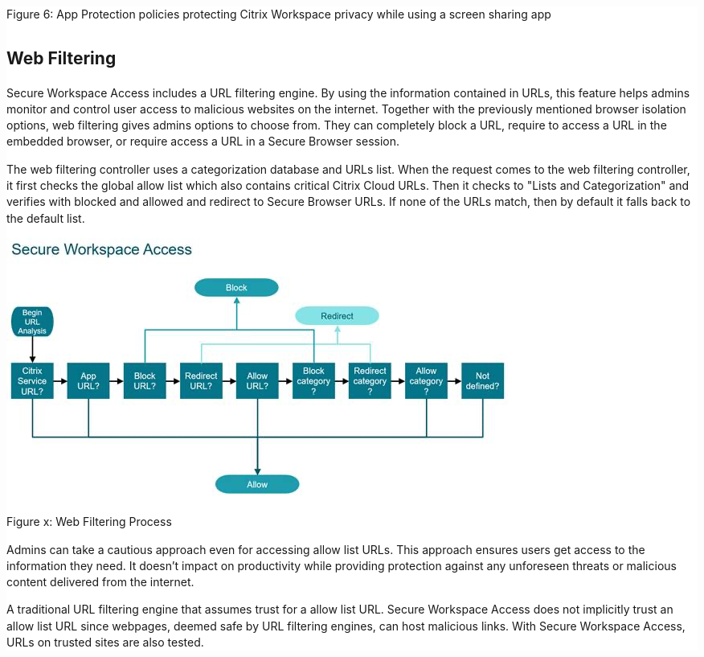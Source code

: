 Figure 6: App Protection policies protecting Citrix Workspace privacy while using a screen sharing app

## Web Filtering

 Secure Workspace Access includes a URL filtering engine. By using the information contained in URLs, this feature helps admins monitor and control user access to malicious websites on the internet. Together with the previously mentioned browser isolation options, web filtering gives admins options to choose from. They can completely block a URL, require to access a URL in the embedded browser, or require access a URL in a Secure Browser session.

The web filtering controller uses a categorization database and URLs list. When the request comes to the web filtering controller, it first checks the global allow list which also contains critical Citrix Cloud URLs. Then it checks to "Lists and Categorization" and verifies with blocked and allowed and redirect to Secure Browser URLs. If none of the URLs match, then by default it falls back to the default list.

![Web Filtering](/en-us/tech-zone/learn/media/tech-briefs_secure-workspace-access_urlfilter.png)

Figure x: Web Filtering Process

Admins can take a cautious approach even for accessing allow list URLs. This approach ensures users get access to the information they need. It doesn’t impact on productivity while providing protection against any unforeseen threats or malicious content delivered from the internet.

A traditional URL filtering engine that assumes trust for a allow list URL. Secure Workspace Access does not implicitly trust an allow list URL since webpages, deemed safe by URL filtering engines, can host malicious links. With Secure Workspace Access, URLs on trusted sites are also tested.
